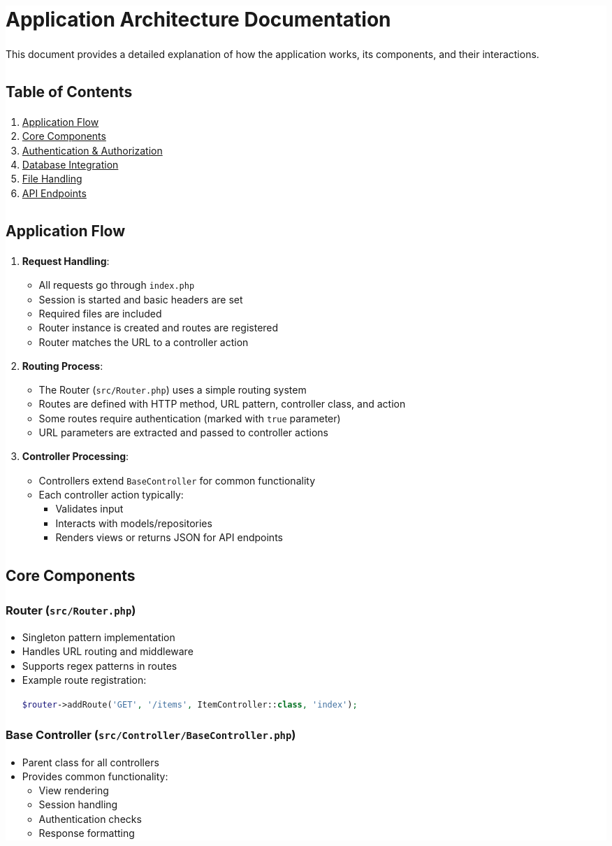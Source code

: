 # Application Architecture Documentation

This document provides a detailed explanation of how the application works, its components, and their interactions.

## Table of Contents
1. [Application Flow](#application-flow)
2. [Core Components](#core-components)
3. [Authentication & Authorization](#authentication--authorization)
4. [Database Integration](#database-integration)
5. [File Handling](#file-handling)
6. [API Endpoints](#api-endpoints)

## Application Flow

1. **Request Handling**:
   - All requests go through `index.php`
   - Session is started and basic headers are set
   - Required files are included
   - Router instance is created and routes are registered
   - Router matches the URL to a controller action

2. **Routing Process**:
   - The Router (`src/Router.php`) uses a simple routing system
   - Routes are defined with HTTP method, URL pattern, controller class, and action
   - Some routes require authentication (marked with `true` parameter)
   - URL parameters are extracted and passed to controller actions

3. **Controller Processing**:
   - Controllers extend `BaseController` for common functionality
   - Each controller action typically:
     - Validates input
     - Interacts with models/repositories
     - Renders views or returns JSON for API endpoints

## Core Components

### Router (`src/Router.php`)
- Singleton pattern implementation
- Handles URL routing and middleware
- Supports regex patterns in routes
- Example route registration:
  ```php
  $router->addRoute('GET', '/items', ItemController::class, 'index');
  ```

### Base Controller (`src/Controller/BaseController.php`)
- Parent class for all controllers
- Provides common functionality:
  - View rendering
  - Session handling
  - Authentication checks
  - Response formatting
